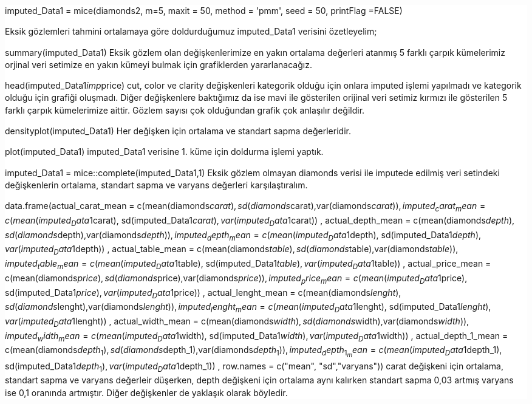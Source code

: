 imputed_Data1 = mice(diamonds2, 
                    m=5, 
                    maxit = 50, 
                    method = 'pmm', 
                    seed = 50, 
                    printFlag =FALSE)

Eksik gözlemleri tahmini ortalamaya göre doldurduğumuz imputed_Data1 verisini özetleyelim;

summary(imputed_Data1)
Eksik gözlem olan değişkenlerimize en yakın ortalama değerleri atanmış 5 farklı çarpık kümelerimiz orjinal veri setimize en yakın kümeyi bulmak için grafiklerden yararlanacağız.

head(imputed_Data1$imp$price)
cut, color ve clarity değişkenleri kategorik olduğu için onlara imputed işlemi yapılmadı ve kategorik olduğu için grafiği oluşmadı. Diğer değişkenlere baktığımız da ise mavi ile gösterilen orijinal veri setimiz kırmızı ile gösterilen 5 farklı çarpık kümelerimize aittir. Gözlem sayısı çok olduğundan grafik çok anlaşılır değildir.

densityplot(imputed_Data1)
Her değişken için ortalama ve standart sapma değerleridir.

plot(imputed_Data1)
imputed_Data1 verisine 1. küme için doldurma işlemi yaptık.

imputed_Data1 = mice::complete(imputed_Data1,1)
Eksik gözlem olmayan diamonds verisi ile imputede edilmiş veri setindeki değişkenlerin ortalama, standart sapma ve varyans değerleri karşılaştıralım.

data.frame(actual_carat_mean = c(mean(diamonds$carat), sd(diamonds$carat),var(diamonds$carat)) 
           , imputed_carat_mean = c(mean(imputed_Data1$carat), sd(imputed_Data1$carat),var(imputed_Data1$carat))
           , actual_depth_mean = c(mean(diamonds$depth), sd(diamonds$depth),var(diamonds$depth)) 
           , imputed_depth_mean = c(mean(imputed_Data1$depth), sd(imputed_Data1$depth),var(imputed_Data1$depth))
           , actual_table_mean = c(mean(diamonds$table), sd(diamonds$table),var(diamonds$table)) 
           , imputed_table_mean = c(mean(imputed_Data1$table), sd(imputed_Data1$table),var(imputed_Data1$table))
           , actual_price_mean = c(mean(diamonds$price), sd(diamonds$price),var(diamonds$price)) 
           , imputed_price_mean = c(mean(imputed_Data1$price), sd(imputed_Data1$price),var(imputed_Data1$price))
           , actual_lenght_mean = c(mean(diamonds$lenght), sd(diamonds$lenght),var(diamonds$lenght)) 
           , imputed_lenght_mean = c(mean(imputed_Data1$lenght), sd(imputed_Data1$lenght),var(imputed_Data1$lenght))
           , actual_width_mean = c(mean(diamonds$width), sd(diamonds$width),var(diamonds$width)) 
           , imputed_width_mean = c(mean(imputed_Data1$width), sd(imputed_Data1$width),var(imputed_Data1$width))
           , actual_depth_1_mean = c(mean(diamonds$depth_1), sd(diamonds$depth_1),var(diamonds$depth_1)) 
           , imputed_depth_1_mean = c(mean(imputed_Data1$depth_1), sd(imputed_Data1$depth_1),var(imputed_Data1$depth_1))
           , row.names = c("mean", "sd","varyans"))
carat değişkeni için ortalama, standart sapma ve varyans değerleir düşerken, depth değişkeni için ortalama aynı kalırken standart sapma 0,03 artmış varyans ise 0,1 oranında artmıştır. Diğer değişkenler de yaklaşık olarak böyledir.
